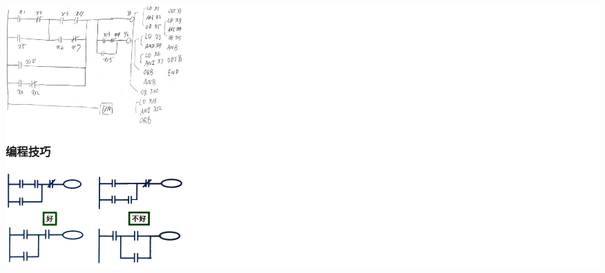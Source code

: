 <img src="%E8%80%83%E8%AF%95%E5%A4%A7%E7%BA%B2.assets/image-20231007144422931.png" alt="image-20231007144422931" style="zoom: 25%;" />

### 编程技巧

<img src="%E8%80%83%E8%AF%95%E5%A4%A7%E7%BA%B2.assets/image-20231007144634322.png" alt="image-20231007144634322" style="zoom: 25%;" />
